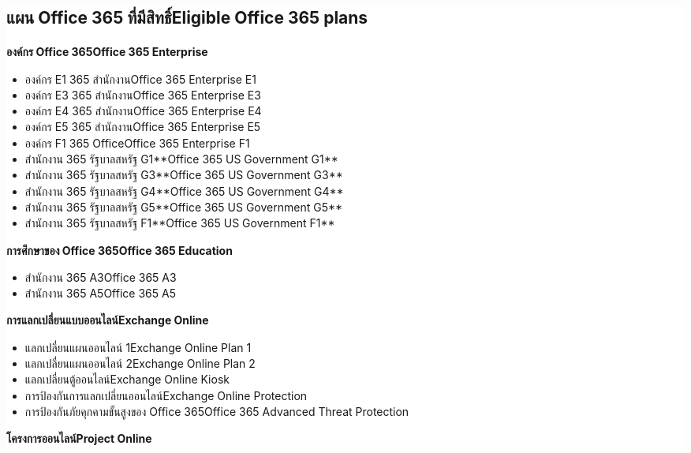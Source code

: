## <a name="eligible-office-365-plans"></a><span data-ttu-id="4fa38-172">แผน Office 365 ที่มีสิทธิ์</span><span class="sxs-lookup"><span data-stu-id="4fa38-172">Eligible Office 365 plans</span></span>

<span data-ttu-id="4fa38-173">**องค์กร Office 365**</span><span class="sxs-lookup"><span data-stu-id="4fa38-173">**Office 365 Enterprise**</span></span>

- <span data-ttu-id="4fa38-174">องค์กร E1 365 สํานักงาน</span><span class="sxs-lookup"><span data-stu-id="4fa38-174">Office 365 Enterprise E1</span></span>
- <span data-ttu-id="4fa38-175">องค์กร E3 365 สํานักงาน</span><span class="sxs-lookup"><span data-stu-id="4fa38-175">Office 365 Enterprise E3</span></span>
- <span data-ttu-id="4fa38-176">องค์กร E4 365 สํานักงาน</span><span class="sxs-lookup"><span data-stu-id="4fa38-176">Office 365 Enterprise E4</span></span>  
- <span data-ttu-id="4fa38-177">องค์กร E5 365 สํานักงาน</span><span class="sxs-lookup"><span data-stu-id="4fa38-177">Office 365 Enterprise E5</span></span>
- <span data-ttu-id="4fa38-178">องค์กร F1 365 Office</span><span class="sxs-lookup"><span data-stu-id="4fa38-178">Office 365 Enterprise F1</span></span>
- <span data-ttu-id="4fa38-179">สํานักงาน 365 รัฐบาลสหรัฐ G1\*\*</span><span class="sxs-lookup"><span data-stu-id="4fa38-179">Office 365 US Government G1\*\*</span></span>
- <span data-ttu-id="4fa38-180">สํานักงาน 365 รัฐบาลสหรัฐ G3\*\*</span><span class="sxs-lookup"><span data-stu-id="4fa38-180">Office 365 US Government G3\*\*</span></span>
- <span data-ttu-id="4fa38-181">สํานักงาน 365 รัฐบาลสหรัฐ G4\*\*</span><span class="sxs-lookup"><span data-stu-id="4fa38-181">Office 365 US Government G4\*\*</span></span>
- <span data-ttu-id="4fa38-182">สํานักงาน 365 รัฐบาลสหรัฐ G5\*\*</span><span class="sxs-lookup"><span data-stu-id="4fa38-182">Office 365 US Government G5\*\*</span></span>
- <span data-ttu-id="4fa38-183">สํานักงาน 365 รัฐบาลสหรัฐ F1\*\*</span><span class="sxs-lookup"><span data-stu-id="4fa38-183">Office 365 US Government F1\*\*</span></span>

<span data-ttu-id="4fa38-184">**การศึกษาของ Office 365**</span><span class="sxs-lookup"><span data-stu-id="4fa38-184">**Office 365 Education**</span></span>
  
- <span data-ttu-id="4fa38-185">สํานักงาน 365 A3</span><span class="sxs-lookup"><span data-stu-id="4fa38-185">Office 365 A3</span></span>
- <span data-ttu-id="4fa38-186">สํานักงาน 365 A5</span><span class="sxs-lookup"><span data-stu-id="4fa38-186">Office 365 A5</span></span>

<span data-ttu-id="4fa38-187">**การแลกเปลี่ยนแบบออนไลน์**</span><span class="sxs-lookup"><span data-stu-id="4fa38-187">**Exchange Online**</span></span>
  
- <span data-ttu-id="4fa38-188">แลกเปลี่ยนแผนออนไลน์ 1</span><span class="sxs-lookup"><span data-stu-id="4fa38-188">Exchange Online Plan 1</span></span>
- <span data-ttu-id="4fa38-189">แลกเปลี่ยนแผนออนไลน์ 2</span><span class="sxs-lookup"><span data-stu-id="4fa38-189">Exchange Online Plan 2</span></span> 
- <span data-ttu-id="4fa38-190">แลกเปลี่ยนตู้ออนไลน์</span><span class="sxs-lookup"><span data-stu-id="4fa38-190">Exchange Online Kiosk</span></span>
- <span data-ttu-id="4fa38-191">การป้องกันการแลกเปลี่ยนออนไลน์</span><span class="sxs-lookup"><span data-stu-id="4fa38-191">Exchange Online Protection</span></span>
- <span data-ttu-id="4fa38-192">การป้องกันภัยคุกคามขั้นสูงของ Office 365</span><span class="sxs-lookup"><span data-stu-id="4fa38-192">Office 365 Advanced Threat Protection</span></span>
    
 <span data-ttu-id="4fa38-193">**โครงการออนไลน์**</span><span class="sxs-lookup"><span data-stu-id="4fa38-193">**Project Online**</span></span>
  
